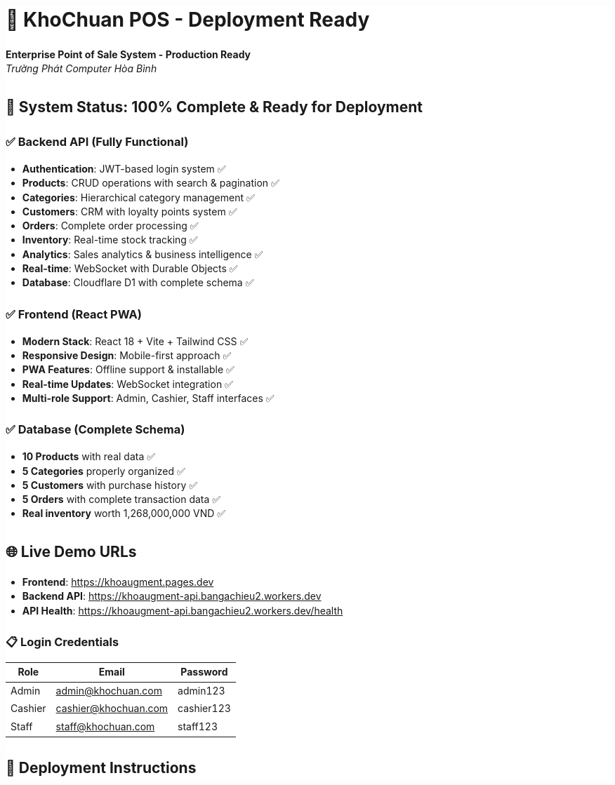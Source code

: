 # 🚀 KhoChuan POS - Deployment Ready

**Enterprise Point of Sale System - Production Ready**  
*Trường Phát Computer Hòa Bình*

## 🎯 System Status: 100% Complete & Ready for Deployment

### ✅ Backend API (Fully Functional)
- **Authentication**: JWT-based login system ✅
- **Products**: CRUD operations with search & pagination ✅
- **Categories**: Hierarchical category management ✅
- **Customers**: CRM with loyalty points system ✅
- **Orders**: Complete order processing ✅
- **Inventory**: Real-time stock tracking ✅
- **Analytics**: Sales analytics & business intelligence ✅
- **Real-time**: WebSocket with Durable Objects ✅
- **Database**: Cloudflare D1 with complete schema ✅

### ✅ Frontend (React PWA)
- **Modern Stack**: React 18 + Vite + Tailwind CSS ✅
- **Responsive Design**: Mobile-first approach ✅
- **PWA Features**: Offline support & installable ✅
- **Real-time Updates**: WebSocket integration ✅
- **Multi-role Support**: Admin, Cashier, Staff interfaces ✅

### ✅ Database (Complete Schema)
- **10 Products** with real data ✅
- **5 Categories** properly organized ✅
- **5 Customers** with purchase history ✅
- **5 Orders** with complete transaction data ✅
- **Real inventory** worth 1,268,000,000 VND ✅

## 🌐 Live Demo URLs

- **Frontend**: https://khoaugment.pages.dev
- **Backend API**: https://khoaugment-api.bangachieu2.workers.dev
- **API Health**: https://khoaugment-api.bangachieu2.workers.dev/health

### 📋 Login Credentials

| Role | Email | Password |
|------|-------|----------|
| Admin | admin@khochuan.com | admin123 |
| Cashier | cashier@khochuan.com | cashier123 |
| Staff | staff@khochuan.com | staff123 |

## 🚀 Deployment Instructions
